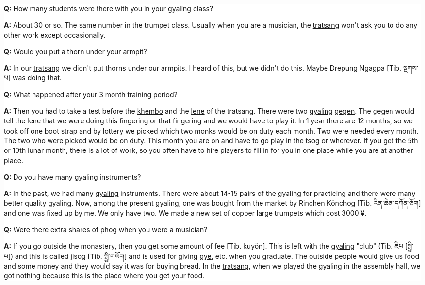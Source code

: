 **Q:**  How many students were there with you in your <a href="#" data-tooltip="[tib. རྒྱ་གླིང]** A clarinet type of wind instrument played by monks in religious services.">gyaling</a> class?   

**A:**  About 30 or so. The same number in the trumpet class. Usually when you are a musician, the <a href="#" data-tooltip="[tib. གྲྭ་ཚང]** A &quot;college&quot; within a monastery, for example, in Drepung Monastery there were four main tratsang: Gomang, Loseling, Deyang and Ngagpa. These tratsang were property owning corporate entities and included monks who were organized into residential dormitories called Khamtsen.">tratsang</a> won't ask you to do any other work except occasionally.   

**Q:**  Would you put a thorn under your armpit?   

**A:**  In our <a href="#" data-tooltip="[tib. གྲྭ་ཚང]** A &quot;college&quot; within a monastery, for example, in Drepung Monastery there were four main tratsang: Gomang, Loseling, Deyang and Ngagpa. These tratsang were property owning corporate entities and included monks who were organized into residential dormitories called Khamtsen.">tratsang</a> we didn't put thorns under our armpits. I heard of this, but we didn't do this. Maybe Drepung Ngagpa [Tib. སྔགས་པ] was doing that.   

**Q:**  What happened after your 3 month training period?   

**A:**  Then you had to take a test before the <a href="#" data-tooltip="[tib. མཁན་པོ]** Abbot of a monastery or monastic college.">khembo</a> and the <a href="#" data-tooltip="[tib. ལས་སྣེ]** The general name for all monastic officials.">lene</a> of the tratsang. There were two <a href="#" data-tooltip="[tib. རྒྱ་གླིང]** A clarinet type of wind instrument played by monks in religious services.">gyaling</a> <a href="#" data-tooltip="[tib. དགེ་རྒན]** 1. Teacher in a school. 2. In monastic settings it also refers to an adult monk who acted as a guardian to a younger monk. In such cases, the younger monk typically lived in the gegen&#x27;s apartment (shag). In monasteries, however, it could also mean a real teacher, or the monk who served as the guarantor for a new monk.">gegen</a>. The gegen would tell the lene that we were doing this fingering or that fingering and we would have to play it. In 1 year there are 12 months, so we took off one boot strap and by lottery we picked which two monks would be on duty each month. Two were needed every month. The two who were picked would be on duty. This month you are on and have to go play in the <a href="#" data-tooltip="[tib. ཚོགས]** 1. A prayer assembly meeting in monasteries when all the monks come to an assembly hall and chant prayers together. 2. An offering made of tsamba, butter and dry cheese in the shape of a cone.">tsog</a> or wherever. If you get the 5th or 10th lunar month, there is a lot of work, so you often have to hire players to fill in for you in one place while you are at another place.   

**Q:**  Do you have many <a href="#" data-tooltip="[tib. རྒྱ་གླིང]** A clarinet type of wind instrument played by monks in religious services.">gyaling</a> instruments?   

**A:**  In the past, we had many <a href="#" data-tooltip="[tib. རྒྱ་གླིང]** A clarinet type of wind instrument played by monks in religious services.">gyaling</a> instruments. There were about 14-15 pairs of the gyaling for practicing and there were many better quality gyaling. Now, among the present gyaling, one was bought from the market by Rinchen Könchog [Tib. རིན་ཆེན་དཀོན་ཅོག] and one was fixed up by me. We only have two. We made a new set of copper large trumpets which cost 3000 ¥.   

**Q:**  Were there extra shares of <a href="#" data-tooltip="[tib. ཕོགས]** 1. Salary (for a job). 2. The salary-like payments in grain, etc., that monk&#x27;s receive from their monastery.">phog</a> when you were a musician?   

**A:**  If you go outside the monastery, then you get some amount of fee [Tib. kuyön]. This is left with the <a href="#" data-tooltip="[tib. རྒྱ་གླིང]** A clarinet type of wind instrument played by monks in religious services.">gyaling</a> "club" (Tib. ཇིཔ [སྤྱི་པ]) and this is called jisog [Tib. སྤྱི་གསོག] and is used for giving <a href="#" data-tooltip="[tib. འགྱེ]** Alms given to monks.">gye</a>, etc. when you graduate. The outside people would give us food and some money and they would say it was for buying bread. In the <a href="#" data-tooltip="[tib. གྲྭ་ཚང]** A &quot;college&quot; within a monastery, for example, in Drepung Monastery there were four main tratsang: Gomang, Loseling, Deyang and Ngagpa. These tratsang were property owning corporate entities and included monks who were organized into residential dormitories called Khamtsen.">tratsang</a>, when we played the gyaling in the assembly hall, we got nothing because this is the place where you get your food.   
